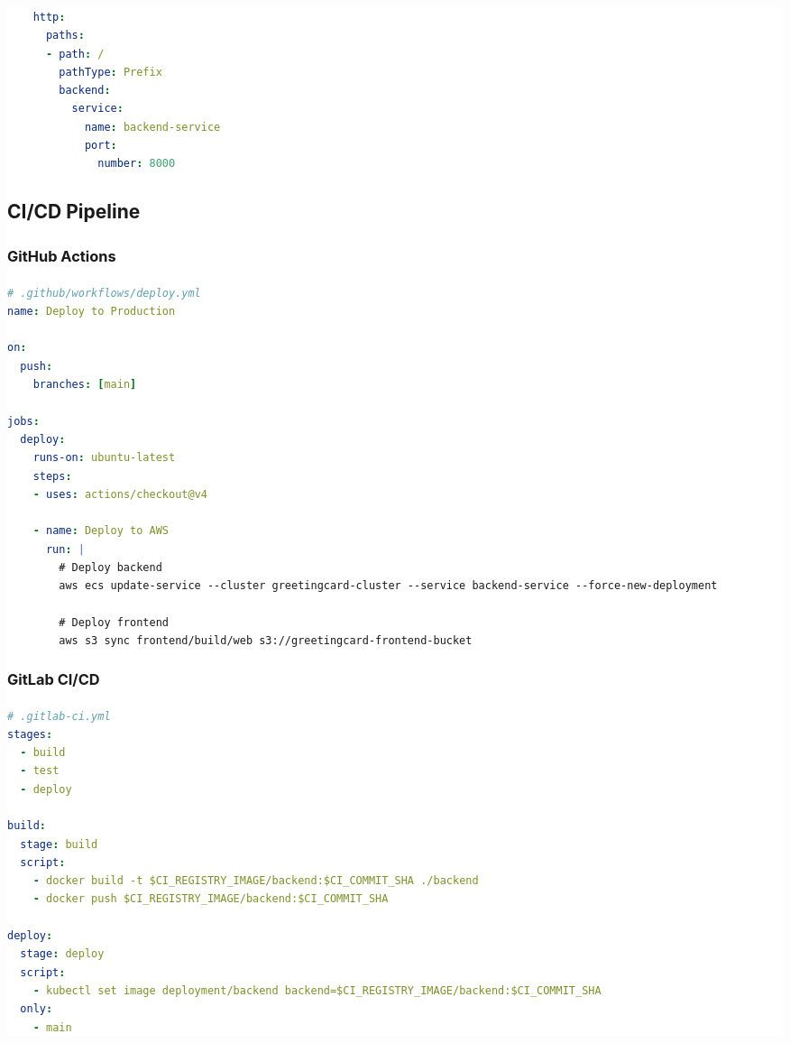 ```yaml
    http:
      paths:
      - path: /
        pathType: Prefix
        backend:
          service:
            name: backend-service
            port:
              number: 8000
```

## CI/CD Pipeline

### **GitHub Actions**
```yaml
# .github/workflows/deploy.yml
name: Deploy to Production

on:
  push:
    branches: [main]

jobs:
  deploy:
    runs-on: ubuntu-latest
    steps:
    - uses: actions/checkout@v4
    
    - name: Deploy to AWS
      run: |
        # Deploy backend
        aws ecs update-service --cluster greetingcard-cluster --service backend-service --force-new-deployment
        
        # Deploy frontend
        aws s3 sync frontend/build/web s3://greetingcard-frontend-bucket
```

### **GitLab CI/CD**
```yaml
# .gitlab-ci.yml
stages:
  - build
  - test
  - deploy

build:
  stage: build
  script:
    - docker build -t $CI_REGISTRY_IMAGE/backend:$CI_COMMIT_SHA ./backend
    - docker push $CI_REGISTRY_IMAGE/backend:$CI_COMMIT_SHA

deploy:
  stage: deploy
  script:
    - kubectl set image deployment/backend backend=$CI_REGISTRY_IMAGE/backend:$CI_COMMIT_SHA
  only:
    - main
```
